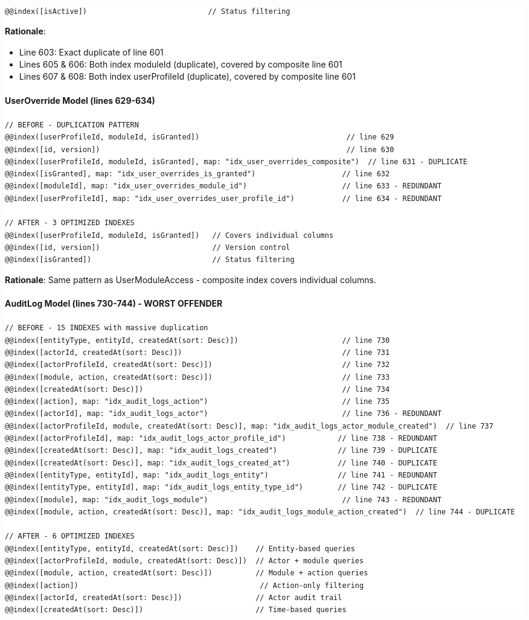 ```prisma
@@index([isActive])                            // Status filtering
```

**Rationale**:
- Line 603: Exact duplicate of line 601
- Lines 605 & 606: Both index moduleId (duplicate), covered by composite line 601
- Lines 607 & 608: Both index userProfileId (duplicate), covered by composite line 601

#### UserOverride Model (lines 629-634)
```prisma
// BEFORE - DUPLICATION PATTERN
@@index([userProfileId, moduleId, isGranted])                                  // line 629
@@index([id, version])                                                         // line 630
@@index([userProfileId, moduleId, isGranted], map: "idx_user_overrides_composite")  // line 631 - DUPLICATE
@@index([isGranted], map: "idx_user_overrides_is_granted")                    // line 632
@@index([moduleId], map: "idx_user_overrides_module_id")                      // line 633 - REDUNDANT
@@index([userProfileId], map: "idx_user_overrides_user_profile_id")           // line 634 - REDUNDANT

// AFTER - 3 OPTIMIZED INDEXES
@@index([userProfileId, moduleId, isGranted])   // Covers individual columns
@@index([id, version])                          // Version control
@@index([isGranted])                            // Status filtering
```

**Rationale**: Same pattern as UserModuleAccess - composite index covers individual columns.

#### AuditLog Model (lines 730-744) - WORST OFFENDER
```prisma
// BEFORE - 15 INDEXES with massive duplication
@@index([entityType, entityId, createdAt(sort: Desc)])                        // line 730
@@index([actorId, createdAt(sort: Desc)])                                     // line 731
@@index([actorProfileId, createdAt(sort: Desc)])                              // line 732
@@index([module, action, createdAt(sort: Desc)])                              // line 733
@@index([createdAt(sort: Desc)])                                              // line 734
@@index([action], map: "idx_audit_logs_action")                               // line 735
@@index([actorId], map: "idx_audit_logs_actor")                               // line 736 - REDUNDANT
@@index([actorProfileId, module, createdAt(sort: Desc)], map: "idx_audit_logs_actor_module_created")  // line 737
@@index([actorProfileId], map: "idx_audit_logs_actor_profile_id")            // line 738 - REDUNDANT
@@index([createdAt(sort: Desc)], map: "idx_audit_logs_created")              // line 739 - DUPLICATE
@@index([createdAt(sort: Desc)], map: "idx_audit_logs_created_at")           // line 740 - DUPLICATE
@@index([entityType, entityId], map: "idx_audit_logs_entity")                // line 741 - REDUNDANT
@@index([entityType, entityId], map: "idx_audit_logs_entity_type_id")        // line 742 - DUPLICATE
@@index([module], map: "idx_audit_logs_module")                               // line 743 - REDUNDANT
@@index([module, action, createdAt(sort: Desc)], map: "idx_audit_logs_module_action_created")  // line 744 - DUPLICATE

// AFTER - 6 OPTIMIZED INDEXES
@@index([entityType, entityId, createdAt(sort: Desc)])    // Entity-based queries
@@index([actorProfileId, module, createdAt(sort: Desc)])  // Actor + module queries
@@index([module, action, createdAt(sort: Desc)])          // Module + action queries
@@index([action])                                          // Action-only filtering
@@index([actorId, createdAt(sort: Desc)])                 // Actor audit trail
@@index([createdAt(sort: Desc)])                          // Time-based queries
```